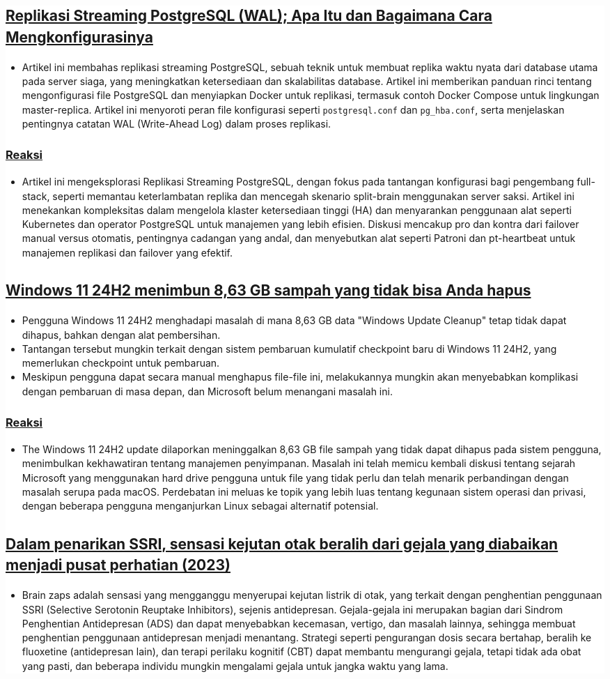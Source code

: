 ## [Replikasi Streaming PostgreSQL (WAL); Apa Itu dan Bagaimana Cara Mengkonfigurasinya](https://mindhub365.com/sql/postgresql-streaming-replication-wal-what-it-is-and-how-to-configure-one/)

- Artikel ini membahas replikasi streaming PostgreSQL, sebuah teknik untuk membuat replika waktu nyata dari database utama pada server siaga, yang meningkatkan ketersediaan dan skalabilitas database. Artikel ini memberikan panduan rinci tentang mengonfigurasi file PostgreSQL dan menyiapkan Docker untuk replikasi, termasuk contoh Docker Compose untuk lingkungan master-replica. Artikel ini menyoroti peran file konfigurasi seperti `postgresql.conf` dan `pg_hba.conf`, serta menjelaskan pentingnya catatan WAL (Write-Ahead Log) dalam proses replikasi.

### [Reaksi](https://news.ycombinator.com/item?id=41818446)

- Artikel ini mengeksplorasi Replikasi Streaming PostgreSQL, dengan fokus pada tantangan konfigurasi bagi pengembang full-stack, seperti memantau keterlambatan replika dan mencegah skenario split-brain menggunakan server saksi. Artikel ini menekankan kompleksitas dalam mengelola klaster ketersediaan tinggi (HA) dan menyarankan penggunaan alat seperti Kubernetes dan operator PostgreSQL untuk manajemen yang lebih efisien. Diskusi mencakup pro dan kontra dari failover manual versus otomatis, pentingnya cadangan yang andal, dan menyebutkan alat seperti Patroni dan pt-heartbeat untuk manajemen replikasi dan failover yang efektif.

## [Windows 11 24H2 menimbun 8,63 GB sampah yang tidak bisa Anda hapus](https://www.theregister.com/2024/10/11/windows_update_cleanup/)

- Pengguna Windows 11 24H2 menghadapi masalah di mana 8,63 GB data "Windows Update Cleanup" tetap tidak dapat dihapus, bahkan dengan alat pembersihan.
- Tantangan tersebut mungkin terkait dengan sistem pembaruan kumulatif checkpoint baru di Windows 11 24H2, yang memerlukan checkpoint untuk pembaruan.
- Meskipun pengguna dapat secara manual menghapus file-file ini, melakukannya mungkin akan menyebabkan komplikasi dengan pembaruan di masa depan, dan Microsoft belum menangani masalah ini.

### [Reaksi](https://news.ycombinator.com/item?id=41818815)

- The Windows 11 24H2 update dilaporkan meninggalkan 8,63 GB file sampah yang tidak dapat dihapus pada sistem pengguna, menimbulkan kekhawatiran tentang manajemen penyimpanan. Masalah ini telah memicu kembali diskusi tentang sejarah Microsoft yang menggunakan hard drive pengguna untuk file yang tidak perlu dan telah menarik perbandingan dengan masalah serupa pada macOS. Perdebatan ini meluas ke topik yang lebih luas tentang kegunaan sistem operasi dan privasi, dengan beberapa pengguna menganjurkan Linux sebagai alternatif potensial.

## [Dalam penarikan SSRI, sensasi kejutan otak beralih dari gejala yang diabaikan menjadi pusat perhatian (2023)](https://www.psychiatrist.com/news/brain-zaps-go-from-overlooked-symptom-to-center-stage-in-ssri-withdrawal/)

- Brain zaps adalah sensasi yang mengganggu menyerupai kejutan listrik di otak, yang terkait dengan penghentian penggunaan SSRI (Selective Serotonin Reuptake Inhibitors), sejenis antidepresan. Gejala-gejala ini merupakan bagian dari Sindrom Penghentian Antidepresan (ADS) dan dapat menyebabkan kecemasan, vertigo, dan masalah lainnya, sehingga membuat penghentian penggunaan antidepresan menjadi menantang. Strategi seperti pengurangan dosis secara bertahap, beralih ke fluoxetine (antidepresan lain), dan terapi perilaku kognitif (CBT) dapat membantu mengurangi gejala, tetapi tidak ada obat yang pasti, dan beberapa individu mungkin mengalami gejala untuk jangka waktu yang lama.
